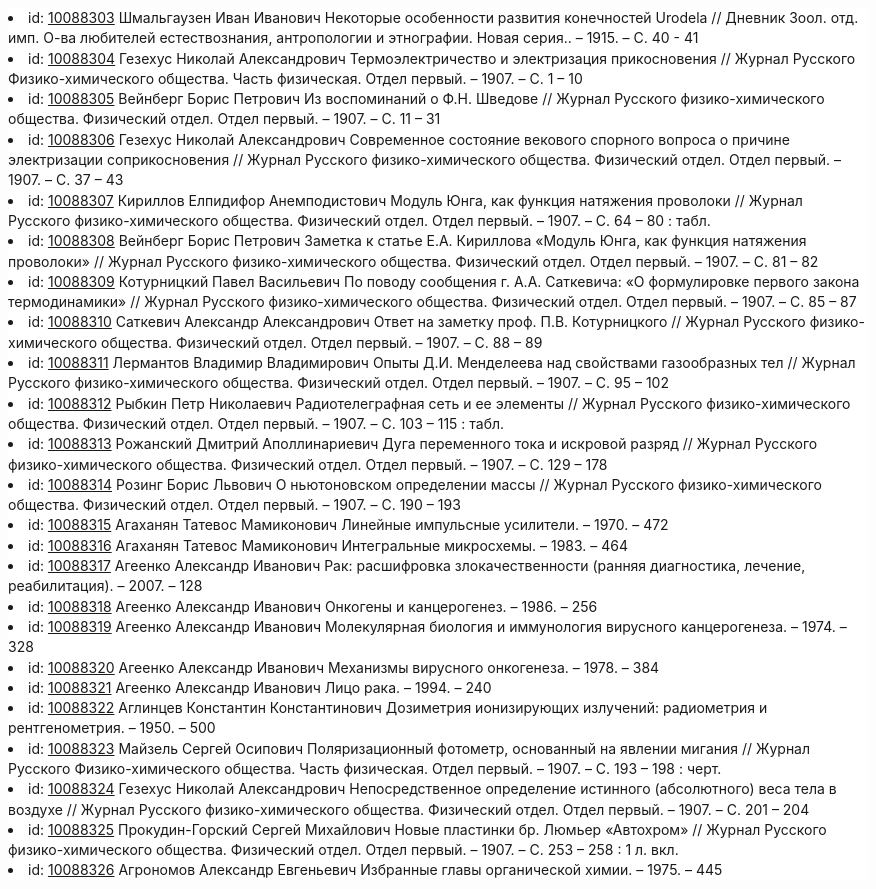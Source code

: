 <li>id: <a href="http://books.e-heritage.ru/book/10088303">10088303</a>	Шмальгаузен Иван Иванович Некоторые особенности развития конечностей Urodela // Дневник Зоол. отд. имп. О-ва любителей естествознания, антропологии и этнографии. Новая серия.. – 1915. – C. 40 - 41</li>
<li>id: <a href="http://books.e-heritage.ru/book/10088304">10088304</a>	Гезехус Николай Александрович Термоэлектричество и электризация прикосновения // Журнал Русского Физико-химического общества. Часть физическая. Отдел первый. – 1907. – С. 1 – 10</li>
<li>id: <a href="http://books.e-heritage.ru/book/10088305">10088305</a>	Вейнберг Борис Петрович Из воспоминаний о Ф.Н. Шведове // Журнал Русского физико-химического общества. Физический отдел. Отдел первый. – 1907. – С. 11 – 31</li>
<li>id: <a href="http://books.e-heritage.ru/book/10088306">10088306</a>	Гезехус Николай Александрович Современное состояние векового спорного вопроса о причине электризации соприкосновения // Журнал Русского физико-химического общества. Физический отдел. Отдел первый. – 1907. – С. 37 – 43</li>
<li>id: <a href="http://books.e-heritage.ru/book/10088307">10088307</a>	Кириллов Елпидифор Анемподистович Модуль Юнга, как функция натяжения проволоки // Журнал Русского физико-химического общества. Физический отдел. Отдел первый. – 1907. – С. 64 – 80 : табл.</li>
<li>id: <a href="http://books.e-heritage.ru/book/10088308">10088308</a>	Вейнберг Борис Петрович Заметка к статье Е.А. Кириллова «Модуль Юнга, как функция натяжения проволоки» // Журнал Русского физико-химического общества. Физический отдел. Отдел первый. – 1907. – С. 81 – 82</li>
<li>id: <a href="http://books.e-heritage.ru/book/10088309">10088309</a>	Котурницкий Павел Васильевич По поводу сообщения г. А.А. Саткевича: «О формулировке первого закона термодинамики» // Журнал Русского физико-химического общества. Физический отдел. Отдел первый. – 1907. – С. 85 – 87</li>
<li>id: <a href="http://books.e-heritage.ru/book/10088310">10088310</a>	Саткевич Александр Александрович Ответ на заметку проф. П.В. Котурницкого // Журнал Русского физико-химического общества. Физический отдел. Отдел первый. – 1907. – С. 88 – 89</li>
<li>id: <a href="http://books.e-heritage.ru/book/10088311">10088311</a>	Лермантов Владимир Владимирович Опыты Д.И. Менделеева над свойствами газообразных тел // Журнал Русского физико-химического общества. Физический отдел. Отдел первый. – 1907. – С. 95 – 102</li>
<li>id: <a href="http://books.e-heritage.ru/book/10088312">10088312</a>	Рыбкин Петр Николаевич Радиотелеграфная сеть и ее элементы // Журнал Русского физико-химического общества. Физический отдел. Отдел первый. – 1907. – С. 103 – 115 : табл.</li>
<li>id: <a href="http://books.e-heritage.ru/book/10088313">10088313</a>	Рожанский Дмитрий Аполлинариевич Дуга переменного тока и искровой разряд // Журнал Русского физико-химического общества. Физический отдел. Отдел первый. – 1907. – С. 129 – 178</li>
<li>id: <a href="http://books.e-heritage.ru/book/10088314">10088314</a>	Розинг Борис Львович О ньютоновском определении массы // Журнал Русского физико-химического общества. Физический отдел. Отдел первый. – 1907. – С. 190 – 193</li>
<li>id: <a href="http://books.e-heritage.ru/book/10088315">10088315</a>	Агаханян Татевос Мамиконович Линейные импульсные усилители. – 1970. – 472</li>
<li>id: <a href="http://books.e-heritage.ru/book/10088316">10088316</a>	Агаханян Татевос Мамиконович Интегральные микросхемы. – 1983. – 464</li>
<li>id: <a href="http://books.e-heritage.ru/book/10088317">10088317</a>	Агеенко Александр Иванович Рак: расшифровка злокачественности (ранняя диагностика, лечение, реабилитация). – 2007. – 128</li>
<li>id: <a href="http://books.e-heritage.ru/book/10088318">10088318</a>	Агеенко Александр Иванович Онкогены и канцерогенез. – 1986. – 256</li>
<li>id: <a href="http://books.e-heritage.ru/book/10088319">10088319</a>	Агеенко Александр Иванович Молекулярная биология и иммунология вирусного канцерогенеза. – 1974. – 328</li>
<li>id: <a href="http://books.e-heritage.ru/book/10088320">10088320</a>	Агеенко Александр Иванович Механизмы вирусного онкогенеза. – 1978. – 384</li>
<li>id: <a href="http://books.e-heritage.ru/book/10088321">10088321</a>	Агеенко Александр Иванович Лицо рака. – 1994. – 240</li>
<li>id: <a href="http://books.e-heritage.ru/book/10088322">10088322</a>	Аглинцев Константин Константинович Дозиметрия ионизирующих излучений: радиометрия и рентгенометрия. – 1950. – 500</li>
<li>id: <a href="http://books.e-heritage.ru/book/10088323">10088323</a>	Майзель Сергей Осипович Поляризационный фотометр, основанный на явлении мигания // Журнал Русского Физико-химического общества. Часть физическая. Отдел первый. – 1907. – С. 193 – 198 : черт.</li>
<li>id: <a href="http://books.e-heritage.ru/book/10088324">10088324</a>	Гезехус Николай Александрович Непосредственное определение истинного (абсолютного) веса тела в воздухе // Журнал Русского физико-химического общества. Физический отдел. Отдел первый. – 1907. – С. 201 – 204</li>
<li>id: <a href="http://books.e-heritage.ru/book/10088325">10088325</a>	Прокудин-Горский Сергей Михайлович Новые пластинки бр. Люмьер «Автохром» // Журнал Русского физико-химического общества. Физический отдел. Отдел первый. – 1907. – С. 253 – 258 : 1 л. вкл.</li>
<li>id: <a href="http://books.e-heritage.ru/book/10088326">10088326</a>	Агрономов Александр Евгеньевич Избранные главы органической химии. – 1975. – 445</li>